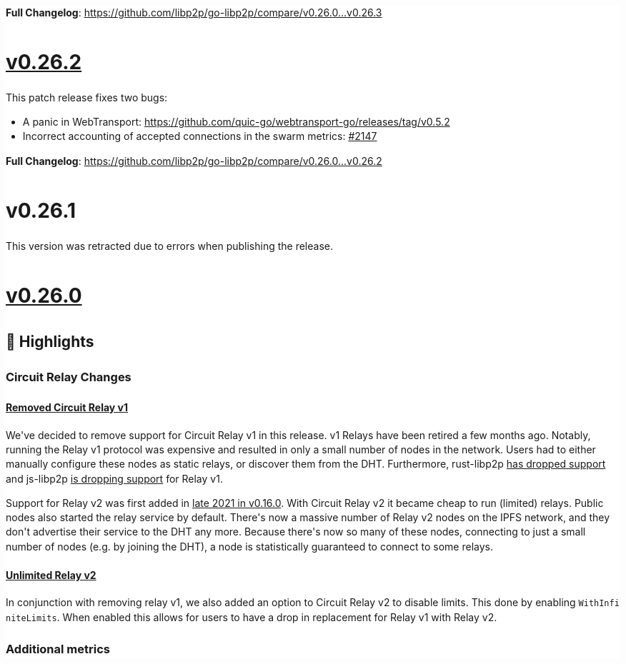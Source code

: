 **Full Changelog**: https://github.com/libp2p/go-libp2p/compare/v0.26.0...v0.26.3

# [v0.26.2](https://github.com/libp2p/go-libp2p/releases/tag/v0.26.2)

This patch release fixes two bugs:
* A panic in WebTransport: https://github.com/quic-go/webtransport-go/releases/tag/v0.5.2
* Incorrect accounting of accepted connections in the swarm metrics: [#2147](https://github.com/libp2p/go-libp2p/pull/2147)

**Full Changelog**: https://github.com/libp2p/go-libp2p/compare/v0.26.0...v0.26.2

# v0.26.1

This version was retracted due to errors when publishing the release.

# [v0.26.0](https://github.com/libp2p/go-libp2p/releases/tag/v0.26.0)

## 🔦 Highlights 

### Circuit Relay Changes 

#### [Removed Circuit Relay v1](https://github.com/libp2p/go-libp2p/pull/2107) 

We've decided to remove support for Circuit Relay v1 in this release. v1 Relays have been retired a few months ago. Notably, running the Relay v1 protocol was expensive and resulted in only a small number of nodes in the network. Users had to either manually configure these nodes as static relays, or discover them from the DHT.
Furthermore, rust-libp2p [has dropped support](https://github.com/libp2p/rust-libp2p/pull/2549) and js-libp2p [is dropping support](https://github.com/libp2p/js-libp2p/pull/1533) for Relay v1.

Support for Relay v2 was first added in [late 2021 in v0.16.0](https://github.com/libp2p/go-libp2p/releases/tag/v0.16.0). With Circuit Relay v2 it became cheap to run (limited) relays. Public nodes also started the relay service by default. There's now a massive number of Relay v2 nodes on the IPFS network, and they don't advertise their service to the DHT any more. Because there's now so many of these nodes, connecting to just a small number of nodes (e.g. by joining the DHT), a node is statistically guaranteed to connect to some relays.

#### [Unlimited Relay v2](https://github.com/libp2p/go-libp2p/pull/2125) 

In conjunction with removing relay v1, we also added an option to Circuit Relay v2 to disable limits.
This done by enabling `WithInfiniteLimits`. When enabled this allows for users to have a drop in replacement for Relay v1 with Relay v2.

### Additional metrics 
